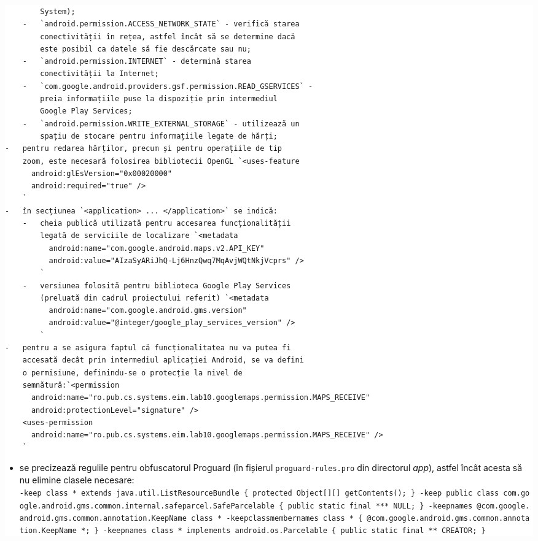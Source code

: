             System);
        -   `android.permission.ACCESS_NETWORK_STATE` - verifică starea
            conectivității în rețea, astfel încât să se determine dacă
            este posibil ca datele să fie descărcate sau nu;
        -   `android.permission.INTERNET` - determină starea
            conectivității la Internet;
        -   `com.google.android.providers.gsf.permission.READ_GSERVICES` -
            preia informațiile puse la dispoziție prin intermediul
            Google Play Services;
        -   `android.permission.WRITE_EXTERNAL_STORAGE` - utilizează un
            spațiu de stocare pentru informațiile legate de hărți;
    -   pentru redarea hărților, precum și pentru operațiile de tip
        zoom, este necesară folosirea bibliotecii OpenGL `<uses-feature
          android:glEsVersion="0x00020000"
          android:required="true" /> 
        `
    -   în secțiunea `<application> ... </application>` se indică:
        -   cheia publică utilizată pentru accesarea funcționalității
            legată de serviciile de localizare `<metadata
              android:name="com.google.android.maps.v2.API_KEY"
              android:value="AIzaSyARiJhQ-Lj6HnzQwq7MqAvjWQtNkjVcprs" />
            `
        -   versiunea folosită pentru biblioteca Google Play Services
            (preluată din cadrul proiectului referit) `<metadata
              android:name="com.google.android.gms.version"
              android:value="@integer/google_play_services_version" />
            `
    -   pentru a se asigura faptul că funcționalitatea nu va putea fi
        accesată decât prin intermediul aplicației Android, se va defini
        o permisiune, definindu-se o protecție la nivel de
        semnătură:`<permission
          android:name="ro.pub.cs.systems.eim.lab10.googlemaps.permission.MAPS_RECEIVE"
          android:protectionLevel="signature" />
        <uses-permission
          android:name="ro.pub.cs.systems.eim.lab10.googlemaps.permission.MAPS_RECEIVE" />
        `



-   se precizează regulile pentru obfuscatorul Proguard (în fișierul
    `proguard-rules.pro` din directorul *app*), astfel încât acesta să
    nu elimine clasele necesare:  
    `-keep class * extends java.util.ListResourceBundle {
      protected Object[][] getContents();
    }
    -keep public class com.google.android.gms.common.internal.safeparcel.SafeParcelable {
      public static final *** NULL;
    }
    -keepnames @com.google.android.gms.common.annotation.KeepName class *
    -keepclassmembernames class * {
      @com.google.android.gms.common.annotation.KeepName *;
    }
    -keepnames class * implements android.os.Parcelable {
      public static final ** CREATOR;
    }
    `
